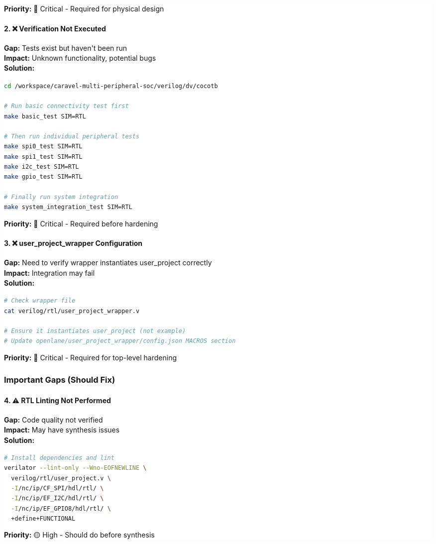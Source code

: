 ```bash
```
**Priority:** 🔴 Critical - Required for physical design

#### 2. ❌ Verification Not Executed
**Gap:** Tests exist but haven't been run  
**Impact:** Unknown functionality, potential bugs  
**Solution:**
```bash
cd /workspace/caravel-multi-peripheral-soc/verilog/dv/cocotb

# Run basic connectivity test first
make basic_test SIM=RTL

# Then run individual peripheral tests
make spi0_test SIM=RTL
make spi1_test SIM=RTL
make i2c_test SIM=RTL
make gpio_test SIM=RTL

# Finally run system integration
make system_integration_test SIM=RTL
```
**Priority:** 🔴 Critical - Required before hardening

#### 3. ❌ user_project_wrapper Configuration
**Gap:** Need to verify wrapper instantiates user_project correctly  
**Impact:** Integration may fail  
**Solution:**
```bash
# Check wrapper file
cat verilog/rtl/user_project_wrapper.v

# Ensure it instantiates user_project (not example)
# Update openlane/user_project_wrapper/config.json MACROS section
```
**Priority:** 🔴 Critical - Required for top-level hardening

### Important Gaps (Should Fix)

#### 4. ⚠️ RTL Linting Not Performed
**Gap:** Code quality not verified  
**Impact:** May have synthesis issues  
**Solution:**
```bash
# Install dependencies and lint
verilator --lint-only --Wno-EOFNEWLINE \
  verilog/rtl/user_project.v \
  -I/nc/ip/CF_SPI/hdl/rtl/ \
  -I/nc/ip/EF_I2C/hdl/rtl/ \
  -I/nc/ip/EF_GPIO8/hdl/rtl/ \
  +define+FUNCTIONAL
```
**Priority:** 🟡 High - Should do before synthesis
